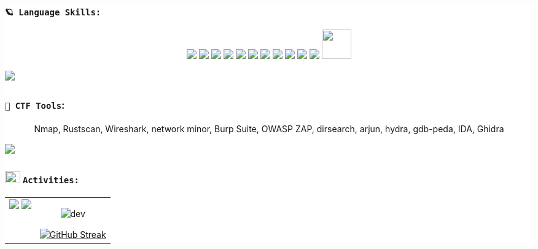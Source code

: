 ### `🪐 Language Skills:`

<p align="center">
  <img src="https://i.postimg.cc/26WChpPc/icons8-c-48.png"/>
  <img src="https://i.postimg.cc/nrdSLr06/icons8-java-48.png"/>
  <img src="https://i.postimg.cc/Xv0L49nr/icons8-python-48.png"/>
  <img src="https://i.postimg.cc/xjk6GfpT/icons8-html-48.png"/>
  <img src="https://i.postimg.cc/43L1tqz9/icons8-css-48.png"/>
  <img src="https://i.postimg.cc/cLT7y2kb/icons8-javascript-48.png"/>
  <img src="https://i.postimg.cc/qvgqqFMY/icons8-php-48.png"/>
  <img src="https://i.postimg.cc/VvG1cYMN/icons8-flutter-48.png"/>
  <img src="https://i.postimg.cc/zGCtnGH3/icons8-dart-48.png"/>
  <img src="https://i.postimg.cc/tCLRRN7t/icons8-bash-48.png"/>
  <img src="https://i.postimg.cc/G381B1kv/icons8-assembly-48.png"/>
  <img src="https://i.postimg.cc/qRCjrrFG/icons8-sql-64.png" width="48" height="48"/>



</p>

<img src="https://user-images.githubusercontent.com/73097560/115834477-dbab4500-a447-11eb-908a-139a6edaec5c.gif">

### `🔐 CTF Tools`:

<p align="center">
   Nmap, Rustscan, Wireshark, network minor, Burp Suite, OWASP ZAP, dirsearch, arjun, hydra, gdb-peda, IDA, Ghidra
</p>
<img src="https://user-images.githubusercontent.com/73097560/115834477-dbab4500-a447-11eb-908a-139a6edaec5c.gif">

### <img src="https://media.giphy.com/media/cj87CxfRtrUifF3Ryk/giphy.gif" width="25px" height="20px"> `Activities:`



<table style="width:100%;">
  <tr>
    <td>


  <img src="https://github-readme-stats.vercel.app/api/top-langs/?username=AT190510-Cuong&layout=compact&bg_color=30,e96443,904e95&title_color=fff&text_color=fff&langs_count=10&"  width="100%">
      <img src="https://github-readme-stats.vercel.app/api?username=AT190510-Cuong&show_icons=true&count_private=true&bg_color=30,e96443,904e95&title_color=fff&text_color=fff&include_all_commits=true" width="100%">
    </td>
    
  <td>
     <p align="center"> 
        <img src="https://cdn.dribbble.com/users/1059583/screenshots/4171367/coding-freak.gif" alt="dev" width="100%" autoplay loop "/>
      </p>
       <a href="https://git.io/streak-stats"><img width="705" src="https://github-readme-streak-stats.herokuapp.com?user=%20AT190510-Cuong&bg_color=30,e96443,904e95&title_color=fff&text_color=fff&theme=radical&hide_border=true&show_icons=true&count_private=true&bg_color=30,e96443,904e95&title_color=fff&text_color=fff&include_all_commits=true" width="100%" alt="GitHub Streak" />
</a>
    